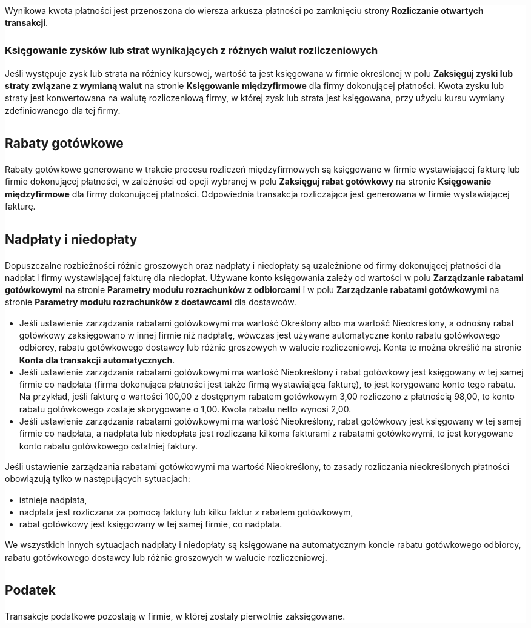 Wynikowa kwota płatności jest przenoszona do wiersza arkusza płatności po zamknięciu strony **Rozliczanie otwartych transakcji**.

### <a name="posting-for-gain-or-loss-because-of-different-accounting-currencies"></a>Księgowanie zysków lub strat wynikających z różnych walut rozliczeniowych

Jeśli występuje zysk lub strata na różnicy kursowej, wartość ta jest księgowana w firmie określonej w polu **Zaksięguj zyski lub straty związane z wymianą walut** na stronie **Księgowanie międzyfirmowe** dla firmy dokonującej płatności. Kwota zysku lub straty jest konwertowana na walutę rozliczeniową firmy, w której zysk lub strata jest księgowana, przy użyciu kursu wymiany zdefiniowanego dla tej firmy.

## <a name="cash-discounts"></a>Rabaty gotówkowe

Rabaty gotówkowe generowane w trakcie procesu rozliczeń międzyfirmowych są księgowane w firmie wystawiającej fakturę lub firmie dokonującej płatności, w zależności od opcji wybranej w polu **Zaksięguj rabat gotówkowy** na stronie **Księgowanie międzyfirmowe** dla firmy dokonującej płatności. Odpowiednia transakcja rozliczająca jest generowana w firmie wystawiającej fakturę.

## <a name="overpayments-and-underpayments"></a>Nadpłaty i niedopłaty

Dopuszczalne rozbieżności różnic groszowych oraz nadpłaty i niedopłaty są uzależnione od firmy dokonującej płatności dla nadpłat i firmy wystawiającej fakturę dla niedopłat. Używane konto księgowania zależy od wartości w polu **Zarządzanie rabatami gotówkowymi** na stronie **Parametry modułu rozrachunków z odbiorcami** i w polu **Zarządzanie rabatami gotówkowymi** na stronie **Parametry modułu rozrachunków z dostawcami** dla dostawców.

-   Jeśli ustawienie zarządzania rabatami gotówkowymi ma wartość Określony albo ma wartość Nieokreślony, a odnośny rabat gotówkowy zaksięgowano w innej firmie niż nadpłatę, wówczas jest używane automatyczne konto rabatu gotówkowego odbiorcy, rabatu gotówkowego dostawcy lub różnic groszowych w walucie rozliczeniowej. Konta te można określić na stronie **Konta dla transakcji automatycznych**.
-   Jeśli ustawienie zarządzania rabatami gotówkowymi ma wartość Nieokreślony i rabat gotówkowy jest księgowany w tej samej firmie co nadpłata (firma dokonująca płatności jest także firmą wystawiającą fakturę), to jest korygowane konto tego rabatu. Na przykład, jeśli fakturę o wartości 100,00 z dostępnym rabatem gotówkowym 3,00 rozliczono z płatnością 98,00, to konto rabatu gotówkowego zostaje skorygowane o 1,00. Kwota rabatu netto wynosi 2,00.
-   Jeśli ustawienie zarządzania rabatami gotówkowymi ma wartość Nieokreślony, rabat gotówkowy jest księgowany w tej samej firmie co nadpłata, a nadpłata lub niedopłata jest rozliczana kilkoma fakturami z rabatami gotówkowymi, to jest korygowane konto rabatu gotówkowego ostatniej faktury.

Jeśli ustawienie zarządzania rabatami gotówkowymi ma wartość Nieokreślony, to zasady rozliczania nieokreślonych płatności obowiązują tylko w następujących sytuacjach:
-   istnieje nadpłata,
-   nadpłata jest rozliczana za pomocą faktury lub kilku faktur z rabatem gotówkowym,
-   rabat gotówkowy jest księgowany w tej samej firmie, co nadpłata.

We wszystkich innych sytuacjach nadpłaty i niedopłaty są księgowane na automatycznym koncie rabatu gotówkowego odbiorcy, rabatu gotówkowego dostawcy lub różnic groszowych w walucie rozliczeniowej.

## <a name="sales-tax"></a>Podatek
Transakcje podatkowe pozostają w firmie, w której zostały pierwotnie zaksięgowane. 
